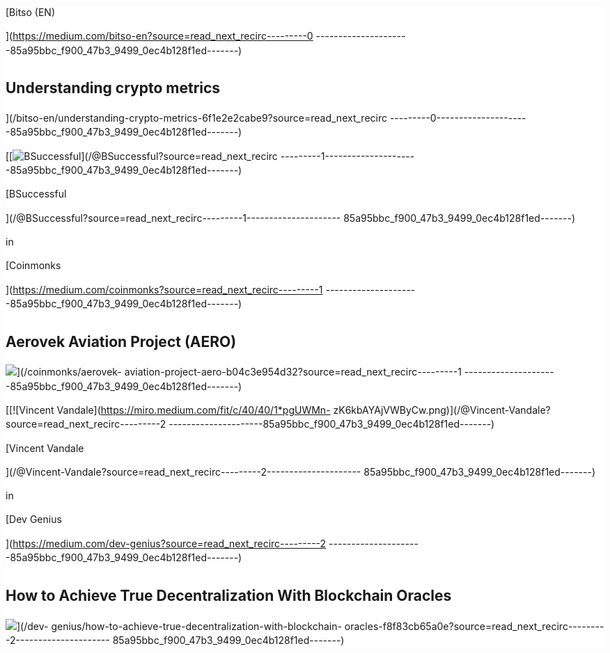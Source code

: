 [Bitso (EN)

](https://medium.com/bitso-en?source=read_next_recirc---------0
---------------------85a95bbc_f900_47b3_9499_0ec4b128f1ed-------)

## Understanding crypto metrics

](/bitso-en/understanding-crypto-metrics-6f1e2e2cabe9?source=read_next_recirc
---------0---------------------85a95bbc_f900_47b3_9499_0ec4b128f1ed-------)

[[![BSuccessful](https://miro.medium.com/fit/c/40/40/1*yjSO9B2S1dsoDTz3kjA7Aw.png)](/@BSuccessful?source=read_next_recirc
---------1---------------------85a95bbc_f900_47b3_9499_0ec4b128f1ed-------)

[BSuccessful

](/@BSuccessful?source=read_next_recirc---------1---------------------
85a95bbc_f900_47b3_9499_0ec4b128f1ed-------)

in

[Coinmonks

](https://medium.com/coinmonks?source=read_next_recirc---------1
---------------------85a95bbc_f900_47b3_9499_0ec4b128f1ed-------)

## Aerovek Aviation Project (AERO)

![](https://miro.medium.com/focal/112/112/50/50/1*R7RgqItEbA4c_0vb5Wu8RA.jpeg)](/coinmonks/aerovek-
aviation-project-aero-b04c3e954d32?source=read_next_recirc---------1
---------------------85a95bbc_f900_47b3_9499_0ec4b128f1ed-------)

[[![Vincent Vandale](https://miro.medium.com/fit/c/40/40/1*pgUWMn-
zK6kbAYAjVWByCw.png)](/@Vincent-Vandale?source=read_next_recirc---------2
---------------------85a95bbc_f900_47b3_9499_0ec4b128f1ed-------)

[Vincent Vandale

](/@Vincent-Vandale?source=read_next_recirc---------2---------------------
85a95bbc_f900_47b3_9499_0ec4b128f1ed-------)

in

[Dev Genius

](https://medium.com/dev-genius?source=read_next_recirc---------2
---------------------85a95bbc_f900_47b3_9499_0ec4b128f1ed-------)

## How to Achieve True Decentralization With Blockchain Oracles

![](https://miro.medium.com/focal/112/112/50/50/0*WLR4Ib-noaSiQnLG)](/dev-
genius/how-to-achieve-true-decentralization-with-blockchain-
oracles-f8f83cb65a0e?source=read_next_recirc---------2---------------------
85a95bbc_f900_47b3_9499_0ec4b128f1ed-------)

